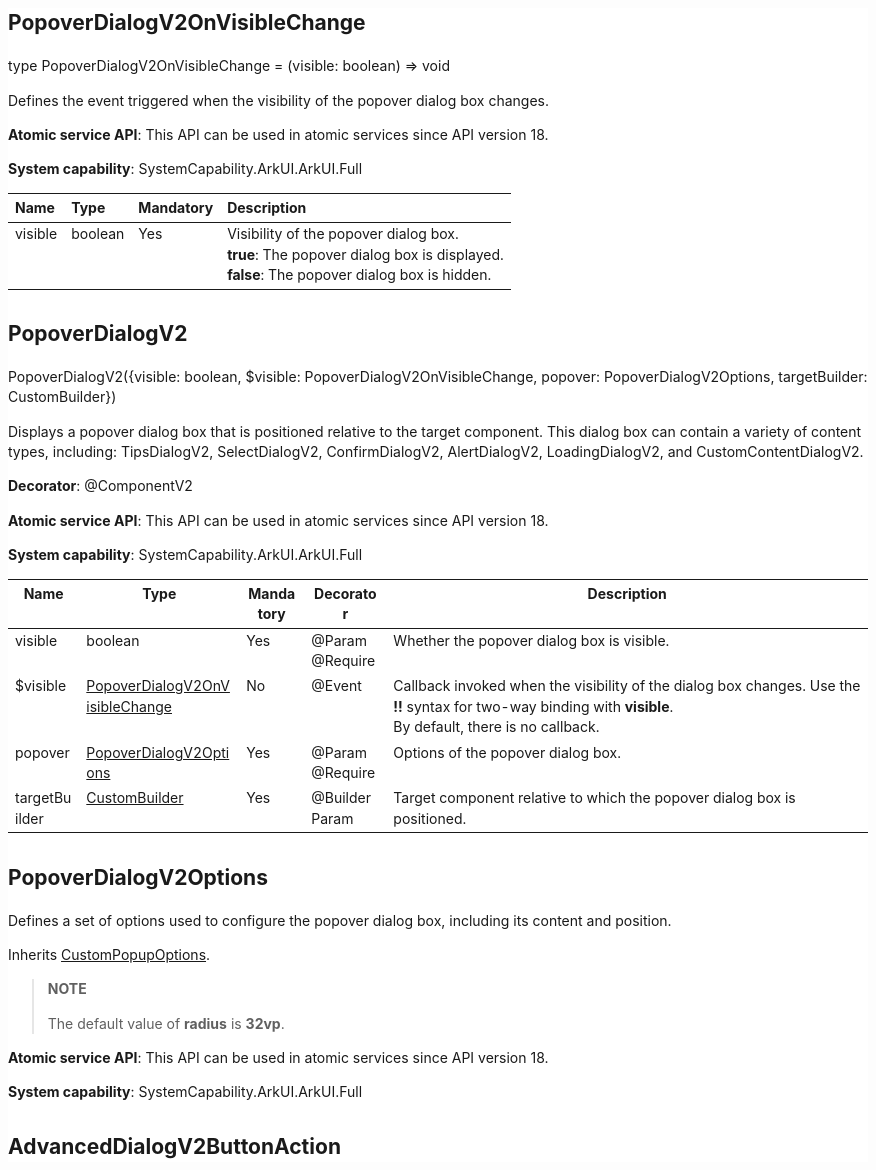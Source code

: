 ## PopoverDialogV2OnVisibleChange

type PopoverDialogV2OnVisibleChange = (visible: boolean) => void

Defines the event triggered when the visibility of the popover dialog box changes.

**Atomic service API**: This API can be used in atomic services since API version 18.

**System capability**: SystemCapability.ArkUI.ArkUI.Full

| Name    | Type     | Mandatory| Description                                                                    |
| :------ | :------ | :- |:-----------------------------------------------------------------------|
| visible | boolean | Yes | Visibility of the popover dialog box.<br>**true**: The popover dialog box is displayed.<br> **false**: The popover dialog box is hidden.|

## PopoverDialogV2

PopoverDialogV2({visible: boolean, \$visible: PopoverDialogV2OnVisibleChange, popover: PopoverDialogV2Options, targetBuilder: CustomBuilder})

Displays a popover dialog box that is positioned relative to the target component. This dialog box can contain a variety of content types, including: TipsDialogV2, SelectDialogV2, ConfirmDialogV2, AlertDialogV2, LoadingDialogV2, and CustomContentDialogV2.

**Decorator**: @ComponentV2

**Atomic service API**: This API can be used in atomic services since API version 18.

**System capability**: SystemCapability.ArkUI.ArkUI.Full

| Name           | Type                                                               | Mandatory| Decorator              | Description                                                |
| ------------- |-------------------------------------------------------------------| -- |---------------------| -------------------------------------------------- |
| visible       | boolean                                                           | Yes | @Param<br>@Require | Whether the popover dialog box is visible.                                        |
| \$visible     | [PopoverDialogV2OnVisibleChange](#popoverdialogv2onvisiblechange) | No | @Event              | Callback invoked when the visibility of the dialog box changes. Use the **!!** syntax for two-way binding with **visible**.<br>By default, there is no callback.|
| popover       | [PopoverDialogV2Options](#popoverdialogv2options)                 | Yes | @Param<br>@Require | Options of the popover dialog box.                                        |
| targetBuilder | [CustomBuilder](ts-types.md#custombuilder8)                       | Yes | @BuilderParam       | Target component relative to which the popover dialog box is positioned.                                     |

## PopoverDialogV2Options

Defines a set of options used to configure the popover dialog box, including its content and position.

Inherits [CustomPopupOptions](../arkui-ts/ts-universal-attributes-popup.md#custompopupoptions8).

> **NOTE**
>
> The default value of **radius** is **32vp**.

**Atomic service API**: This API can be used in atomic services since API version 18.

**System capability**: SystemCapability.ArkUI.ArkUI.Full

## AdvancedDialogV2ButtonAction
